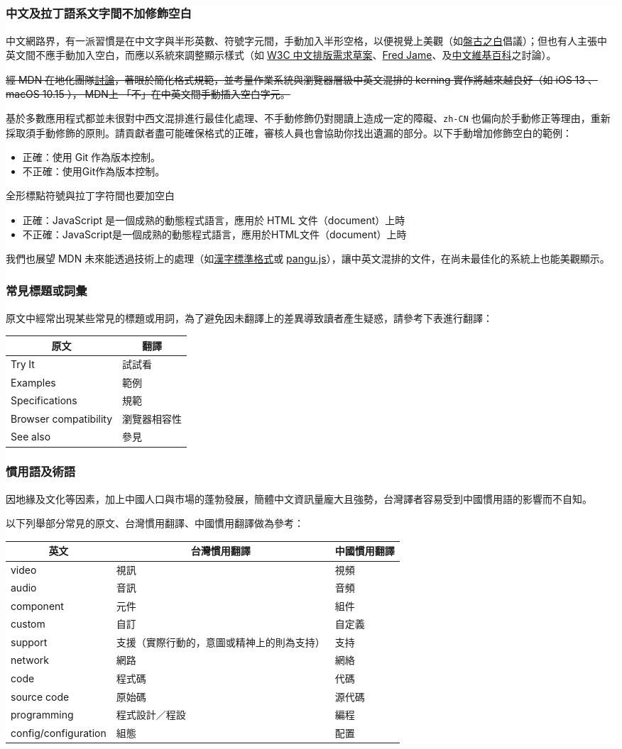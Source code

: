 ### 中文及拉丁語系文字間不加修飾空白

中文網路界，有一派習慣是在中文字與半形英數、符號字元間，手動加入半形空格，以便視覺上美觀（如[盤古之白](https://github.com/vinta/pangu.js/blob/master/README.md)倡議）；但也有人主張中英文間不應手動加入空白，而應以系統來調整顯示樣式（如 [W3C 中文排版需求草案](https://www.w3.org/TR/clreq/#mixed_text_composition_in_horizontal_writing_mode)、[Fred Jame](https://fredjame.wordpress.com/2014/09/14/%e4%b8%ad%e8%8b%b1%e6%96%87%e4%b9%8b%e9%96%93%e7%82%ba%e4%bb%80%e9%ba%bc%e8%a6%81%e6%9c%89%e7%a9%ba%e6%a0%bc%e6%88%91%e5%95%8f/)、及[中文維基百科](https://zh.wikipedia.org/wiki/Wikipedia_talk:%E6%A0%BC%E5%BC%8F%E6%89%8B%E5%86%8C/%E5%AD%98%E6%A1%A35#%E6%8F%90%E8%AD%B0%E4%BF%AE%E6%94%B9%E6%A0%BC%E5%BC%8F%E6%89%8B%E5%86%8A%E4%B8%AD%E7%9A%84%E7%A9%BA%E6%A0%BC%E7%AB%A0%E7%AF%80)之討論）。

~~經 MDN 在地化團隊[討論](https://t.me/c/1099275693/2056)，著眼於簡化格式規範，並考量作業系統與瀏覽器層級中英文混排的 kerning 實作將越來越良好（如 iOS 13 、 macOS 10.15 ）， MDN上 「不」在中英文間手動插入空白字元。~~

基於多數應用程式都並未很對中西文混排進行最佳化處理、不手動修飾仍對閱讀上造成一定的障礙、`zh-CN` 也偏向於手動修正等理由，重新採取須手動修飾的原則。請貢獻者盡可能確保格式的正確，審核人員也會協助你找出遺漏的部分。以下手動增加修飾空白的範例：

- 正確：使用 Git 作為版本控制。
- 不正確：使用Git作為版本控制。

全形標點符號與拉丁字符間也要加空白

- 正確：JavaScript 是一個成熟的動態程式語言，應用於 HTML 文件（document）上時
- 不正確：JavaScript是一個成熟的動態程式語言，應用於HTML文件（document）上時

我們也展望 MDN 未來能透過技術上的處理（如[漢字標準格式](https://hanzi.pro/manual/)或 [pangu.js](https://github.com/vinta/pangu.js)），讓中英文混排的文件，在尚未最佳化的系統上也能美觀顯示。

### 常見標題或詞彙

原文中經常出現某些常見的標題或用詞，為了避免因未翻譯上的差異導致讀者產生疑惑，請參考下表進行翻譯：

| 原文 | 翻譯 |
| --- | --- |
| Try It | 試試看 |
| Examples | 範例 |
| Specifications | 規範 |
| Browser compatibility | 瀏覽器相容性 |
| See also | 參見 |

### 慣用語及術語

因地緣及文化等因素，加上中國人口與市場的蓬勃發展，簡體中文資訊量龐大且強勢，台灣譯者容易受到中國慣用語的影響而不自知。

以下列舉部分常見的原文、台灣慣用翻譯、中國慣用翻譯做為參考：

| 英文 | 台灣慣用翻譯 | 中國慣用翻譯 |
| --- | ---------- | ---------- |
| video | 視訊 | 視頻 |
| audio | 音訊 | 音頻 |
| component | 元件 | 組件 |
| custom | 自訂 | 自定義 |
| support | 支援（實際行動的，意圖或精神上的則為支持） | 支持 |
| network | 網路 | 網絡 |
| code | 程式碼 | 代碼 |
| source code | 原始碼 | 源代碼 |
| programming | 程式設計／程設 | 編程 |
| config/configuration | 組態 | 配置 |